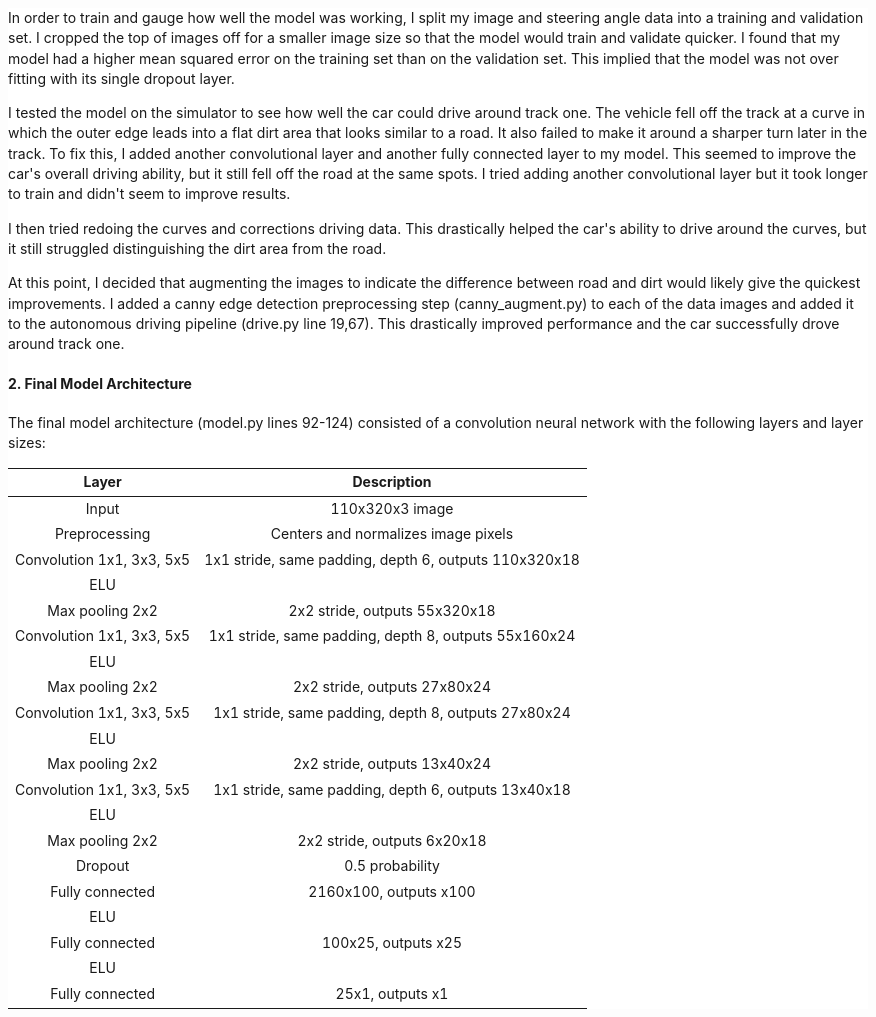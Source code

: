 In order to train and gauge how well the model was working, I split my image and steering angle data into a training and validation set. I cropped the top of images off for a smaller image size so that the model would train and validate quicker. I found that my model had a higher mean squared error on the training set than on the validation set. This implied that the model was not over fitting with its single dropout layer.

I tested the model on the simulator to see how well the car could drive around track one. The vehicle fell off the track at a curve in which the outer edge leads into a flat dirt area that looks similar to a road. It also failed to make it around a sharper turn later in the track. To fix this, I added another convolutional layer and another fully connected layer to my model. This seemed to improve the car's overall driving ability, but it still fell off the road at the same spots. I tried adding another convolutional layer but it took longer to train and didn't seem to improve results.

I then tried redoing the curves and corrections driving data. This drastically helped the car's ability to drive around the curves, but it still struggled distinguishing the dirt area from the road.

At this point, I decided that augmenting the images to indicate the difference between road and dirt would likely give the quickest improvements. I added a canny edge detection preprocessing step (canny_augment.py) to each of the data images and added it to the autonomous driving pipeline (drive.py line 19,67). This drastically improved performance and the car successfully drove around track one.

#### 2. Final Model Architecture

The final model architecture (model.py lines 92-124) consisted of a convolution neural network with the following layers and layer sizes:

| Layer         		|     Description	        					|
|:---------------------:|:---------------------------------------------:|
| Input         		| 110x320x3 image   							|
| Preprocessing         		| Centers and normalizes image pixels   							|
| Convolution 1x1, 3x3, 5x5     	| 1x1 stride, same padding, depth 6, outputs 110x320x18 	|
| ELU					|												|
| Max pooling 2x2	      	| 2x2 stride,  outputs 55x320x18 				|
| Convolution 1x1, 3x3, 5x5     	| 1x1 stride, same padding, depth 8, outputs 55x160x24 	|
| ELU					|												|
| Max pooling 2x2	      	| 2x2 stride,  outputs 27x80x24 				|
| Convolution 1x1, 3x3, 5x5     	| 1x1 stride, same padding, depth 8, outputs 27x80x24 	|
| ELU					|												|
| Max pooling 2x2	      	| 2x2 stride,  outputs 13x40x24 				|
| Convolution 1x1, 3x3, 5x5     	| 1x1 stride, same padding, depth 6, outputs 13x40x18 	|
| ELU					|												|
| Max pooling 2x2	      	| 2x2 stride,  outputs 6x20x18 				|
| Dropout	      	| 0.5 probability 				|
| Fully connected		| 2160x100, outputs x100        									|
| ELU					|												|
| Fully connected		| 100x25, outputs x25        									|
| ELU					|												|
| Fully connected		| 25x1, outputs x1        									|
